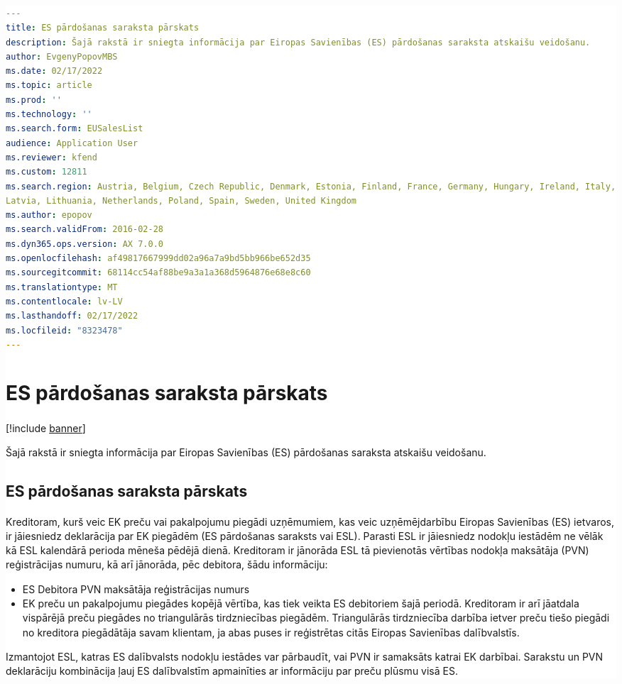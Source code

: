 ```yaml
---
title: ES pārdošanas saraksta pārskats
description: Šajā rakstā ir sniegta informācija par Eiropas Savienības (ES) pārdošanas saraksta atskaišu veidošanu.
author: EvgenyPopovMBS
ms.date: 02/17/2022
ms.topic: article
ms.prod: ''
ms.technology: ''
ms.search.form: EUSalesList
audience: Application User
ms.reviewer: kfend
ms.custom: 12811
ms.search.region: Austria, Belgium, Czech Republic, Denmark, Estonia, Finland, France, Germany, Hungary, Ireland, Italy, Latvia, Lithuania, Netherlands, Poland, Spain, Sweden, United Kingdom
ms.author: epopov
ms.search.validFrom: 2016-02-28
ms.dyn365.ops.version: AX 7.0.0
ms.openlocfilehash: af49817667999dd02a96a7a9bd5bb966be652d35
ms.sourcegitcommit: 68114cc54af88be9a3a1a368d5964876e68e8c60
ms.translationtype: MT
ms.contentlocale: lv-LV
ms.lasthandoff: 02/17/2022
ms.locfileid: "8323478"
---
```

# <a name="eu-sales-list-reporting"></a>ES pārdošanas saraksta pārskats

[!include [banner](../includes/banner.md)]

Šajā rakstā ir sniegta informācija par Eiropas Savienības (ES) pārdošanas saraksta atskaišu veidošanu.

## <a name="eu-sales-list-reporting"></a>ES pārdošanas saraksta pārskats

Kreditoram, kurš veic EK preču vai pakalpojumu piegādi uzņēmumiem, kas veic uzņēmējdarbību Eiropas Savienības (ES) ietvaros, ir jāiesniedz deklarācija par EK piegādēm (ES pārdošanas saraksts vai ESL). Parasti ESL ir jāiesniedz nodokļu iestādēm ne vēlāk kā ESL kalendārā perioda mēneša pēdējā dienā. Kreditoram ir jānorāda ESL tā pievienotās vērtības nodokļa maksātāja (PVN) reģistrācijas numuru, kā arī jānorāda, pēc debitora, šādu informāciju:

-   ES Debitora PVN maksātāja reģistrācijas numurs
-   EK preču un pakalpojumu piegādes kopējā vērtība, kas tiek veikta ES debitoriem šajā periodā. Kreditoram ir arī jāatdala vispārējā preču piegādes no triangulārās tirdzniecības piegādēm. Triangulārās tirdzniecība darbība ietver preču tiešo piegādi no kreditora piegādātāja savam klientam, ja abas puses ir reģistrētas citās Eiropas Savienības dalībvalstīs.

Izmantojot ESL, katras ES dalībvalsts nodokļu iestādes var pārbaudīt, vai PVN ir samaksāts katrai EK darbībai. Sarakstu un PVN deklarāciju kombinācija ļauj ES dalībvalstīm apmainīties ar informāciju par preču plūsmu visā ES.
